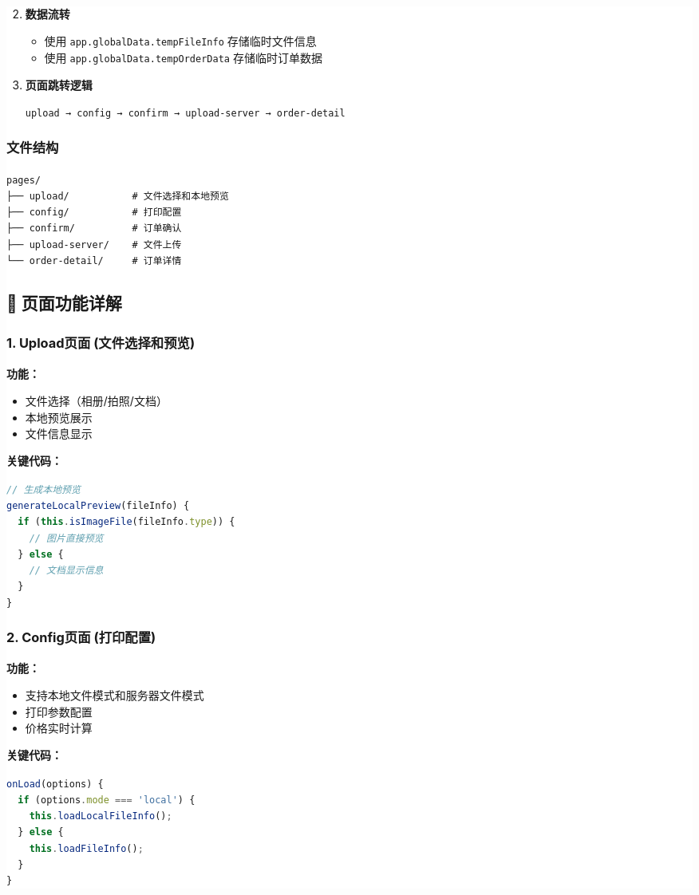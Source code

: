2. **数据流转**
   - 使用 `app.globalData.tempFileInfo` 存储临时文件信息
   - 使用 `app.globalData.tempOrderData` 存储临时订单数据

3. **页面跳转逻辑**
   ```
   upload → config → confirm → upload-server → order-detail
   ```

### 文件结构

```
pages/
├── upload/           # 文件选择和本地预览
├── config/           # 打印配置
├── confirm/          # 订单确认
├── upload-server/    # 文件上传
└── order-detail/     # 订单详情
```

## 📱 页面功能详解

### 1. Upload页面 (文件选择和预览)

**功能：**
- 文件选择（相册/拍照/文档）
- 本地预览展示
- 文件信息显示

**关键代码：**
```javascript
// 生成本地预览
generateLocalPreview(fileInfo) {
  if (this.isImageFile(fileInfo.type)) {
    // 图片直接预览
  } else {
    // 文档显示信息
  }
}
```

### 2. Config页面 (打印配置)

**功能：**
- 支持本地文件模式和服务器文件模式
- 打印参数配置
- 价格实时计算

**关键代码：**
```javascript
onLoad(options) {
  if (options.mode === 'local') {
    this.loadLocalFileInfo();
  } else {
    this.loadFileInfo();
  }
}
```
